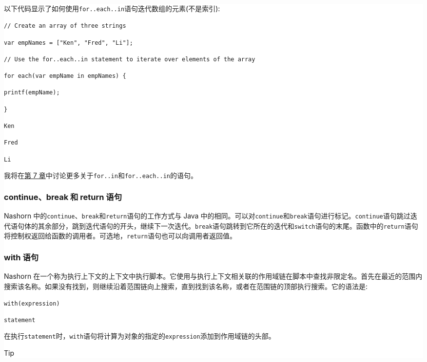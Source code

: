 以下代码显示了如何使用`for..each..in`语句迭代数组的元素(不是索引):

```
// Create an array of three strings
```

```
var empNames = ["Ken", "Fred", "Li"];
```

```
// Use the for..each..in statement to iterate over elements of the array
```

```
for each(var empName in empNames) {
```

```
printf(empName);
```

```
}
```

```
Ken
```

```
Fred
```

```
Li
```

我将在[第 7 章](07.html)中讨论更多关于`for..in`和`for..each..in`的语句。

### continue、break 和 return 语句

Nashorn 中的`continue`、`break`和`return`语句的工作方式与 Java 中的相同。可以对`continue`和`break`语句进行标记。`continue`语句跳过迭代语句体的其余部分，跳到迭代语句的开头，继续下一次迭代。`break`语句跳转到它所在的迭代和`switch`语句的末尾。函数中的`return`语句将控制权返回给函数的调用者。可选地，`return`语句也可以向调用者返回值。

### with 语句

Nashorn 在一个称为执行上下文的上下文中执行脚本。它使用与执行上下文相关联的作用域链在脚本中查找非限定名。首先在最近的范围内搜索该名称。如果没有找到，则继续沿着范围链向上搜索，直到找到该名称，或者在范围链的顶部执行搜索。它的语法是:

```
with(expression)
```

```
statement
```

在执行`statement`时，`with`语句将计算为对象的指定的`expression`添加到作用域链的头部。

Tip
